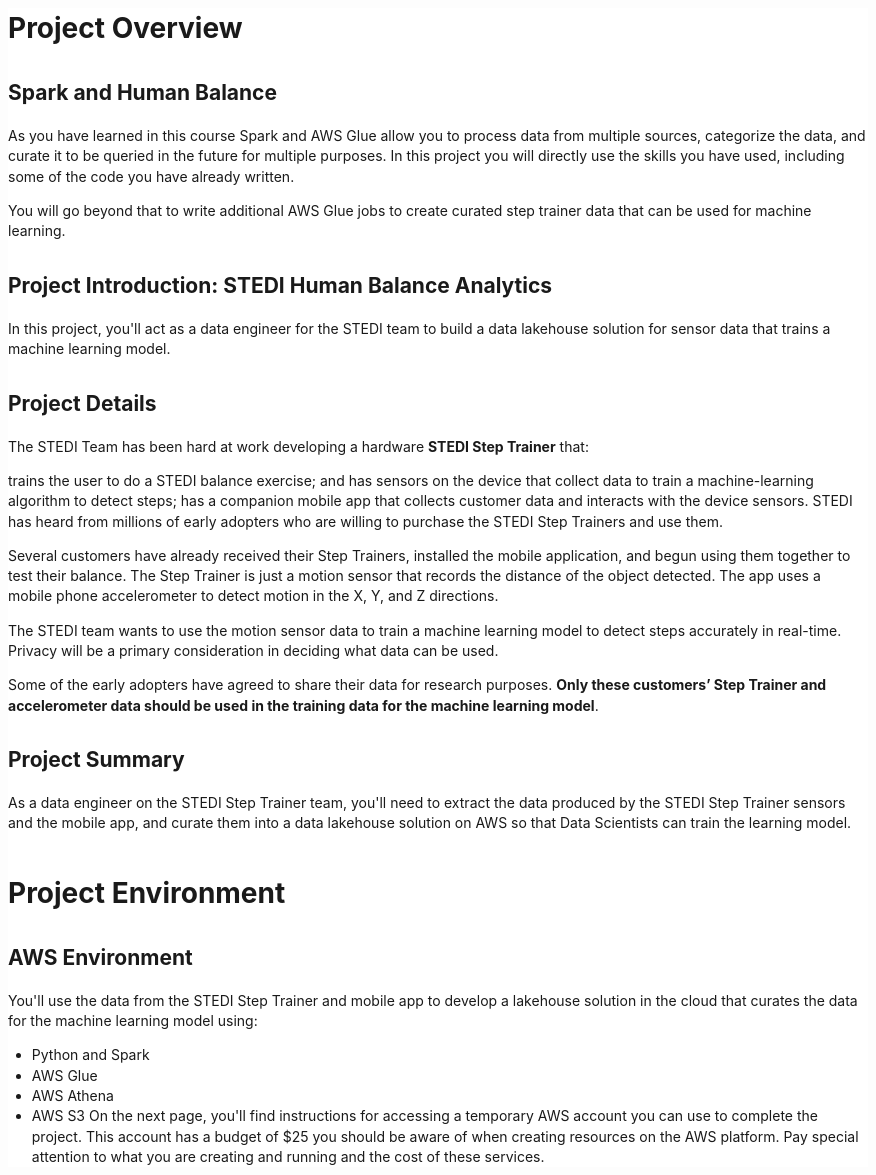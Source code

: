 # Project Overview
## Spark and Human Balance
As you have learned in this course Spark and AWS Glue allow you to process data from multiple sources, categorize the data, and curate it to be queried in the future for multiple purposes. In this project you will directly use the skills you have used, including some of the code you have already written.

You will go beyond that to write additional AWS Glue jobs to create curated step trainer data that can be used for machine learning.

## Project Introduction: STEDI Human Balance Analytics
In this project, you'll act as a data engineer for the STEDI team to build a data lakehouse solution for sensor data that trains a machine learning model.

## Project Details
The STEDI Team has been hard at work developing a hardware __STEDI Step Trainer__ that:

trains the user to do a STEDI balance exercise;
and has sensors on the device that collect data to train a machine-learning algorithm to detect steps;
has a companion mobile app that collects customer data and interacts with the device sensors.
STEDI has heard from millions of early adopters who are willing to purchase the STEDI Step Trainers and use them.

Several customers have already received their Step Trainers, installed the mobile application, and begun using them together to test their balance. The Step Trainer is just a motion sensor that records the distance of the object detected. The app uses a mobile phone accelerometer to detect motion in the X, Y, and Z directions.

The STEDI team wants to use the motion sensor data to train a machine learning model to detect steps accurately in real-time. Privacy will be a primary consideration in deciding what data can be used.

Some of the early adopters have agreed to share their data for research purposes. __Only these customers’ Step Trainer and accelerometer data should be used in the training data for the machine learning model__.

## Project Summary
As a data engineer on the STEDI Step Trainer team, you'll need to extract the data produced by the STEDI Step Trainer sensors and the mobile app, and curate them into a data lakehouse solution on AWS so that Data Scientists can train the learning model.


# Project Environment
## AWS Environment
You'll use the data from the STEDI Step Trainer and mobile app to develop a lakehouse solution in the cloud that curates the data for the machine learning model using:
* Python and Spark
* AWS Glue
* AWS Athena
* AWS S3
On the next page, you'll find instructions for accessing a temporary AWS account you can use to complete the project. This account has a budget of $25 you should be aware of when creating resources on the AWS platform. Pay special attention to what you are creating and running and the cost of these services.
